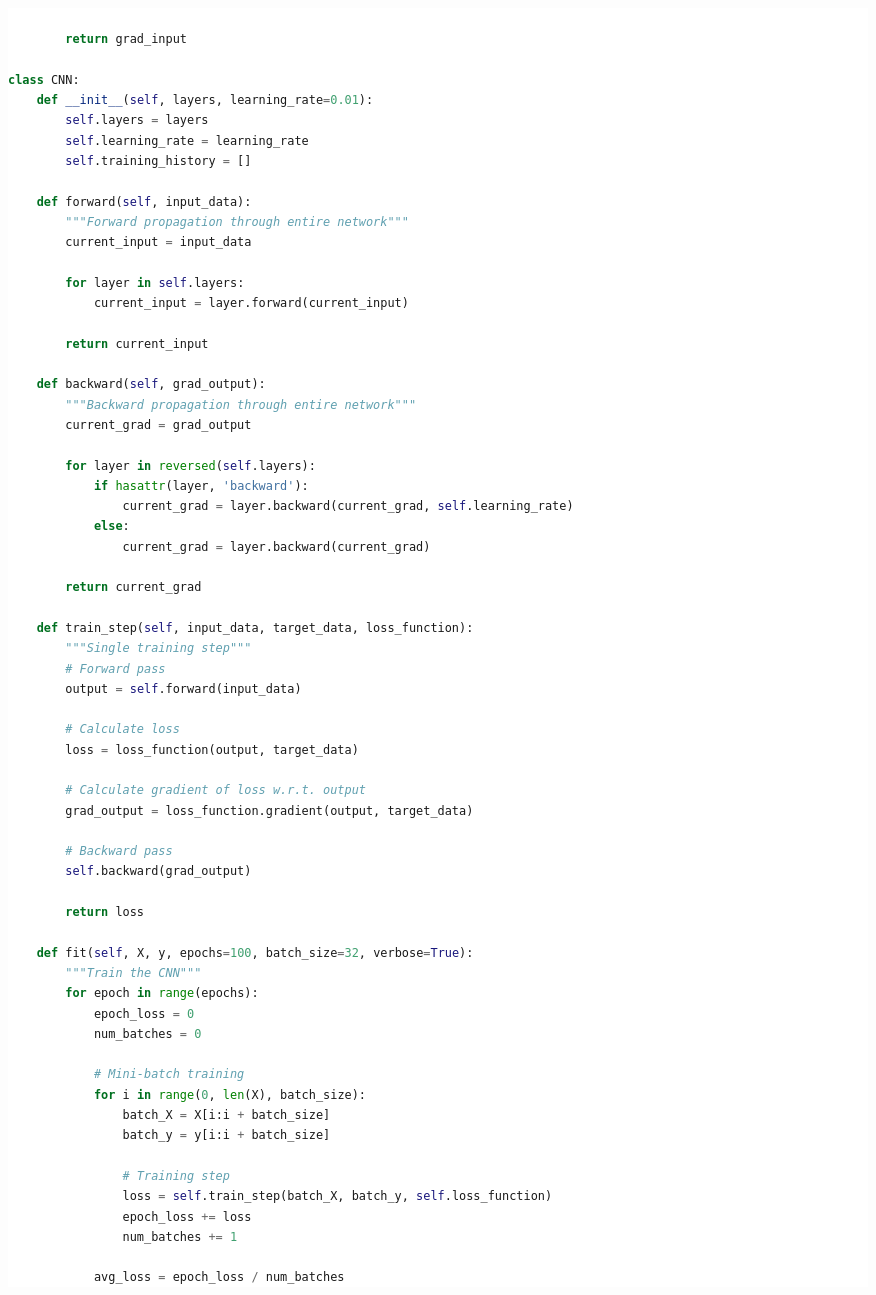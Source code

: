 ```python
        
        return grad_input

class CNN:
    def __init__(self, layers, learning_rate=0.01):
        self.layers = layers
        self.learning_rate = learning_rate
        self.training_history = []
    
    def forward(self, input_data):
        """Forward propagation through entire network"""
        current_input = input_data
        
        for layer in self.layers:
            current_input = layer.forward(current_input)
        
        return current_input
    
    def backward(self, grad_output):
        """Backward propagation through entire network"""
        current_grad = grad_output
        
        for layer in reversed(self.layers):
            if hasattr(layer, 'backward'):
                current_grad = layer.backward(current_grad, self.learning_rate)
            else:
                current_grad = layer.backward(current_grad)
        
        return current_grad
    
    def train_step(self, input_data, target_data, loss_function):
        """Single training step"""
        # Forward pass
        output = self.forward(input_data)
        
        # Calculate loss
        loss = loss_function(output, target_data)
        
        # Calculate gradient of loss w.r.t. output
        grad_output = loss_function.gradient(output, target_data)
        
        # Backward pass
        self.backward(grad_output)
        
        return loss
    
    def fit(self, X, y, epochs=100, batch_size=32, verbose=True):
        """Train the CNN"""
        for epoch in range(epochs):
            epoch_loss = 0
            num_batches = 0
            
            # Mini-batch training
            for i in range(0, len(X), batch_size):
                batch_X = X[i:i + batch_size]
                batch_y = y[i:i + batch_size]
                
                # Training step
                loss = self.train_step(batch_X, batch_y, self.loss_function)
                epoch_loss += loss
                num_batches += 1
            
            avg_loss = epoch_loss / num_batches
```